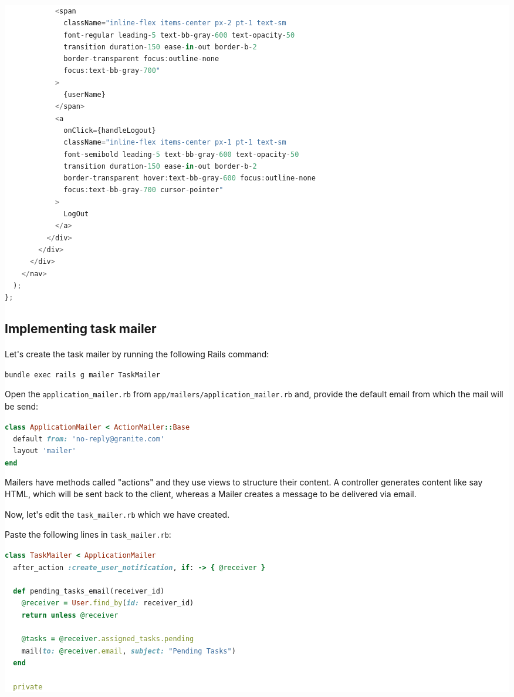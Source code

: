 ```javascript {20-28}
            <span
              className="inline-flex items-center px-2 pt-1 text-sm
              font-regular leading-5 text-bb-gray-600 text-opacity-50
              transition duration-150 ease-in-out border-b-2
              border-transparent focus:outline-none
              focus:text-bb-gray-700"
            >
              {userName}
            </span>
            <a
              onClick={handleLogout}
              className="inline-flex items-center px-1 pt-1 text-sm
              font-semibold leading-5 text-bb-gray-600 text-opacity-50
              transition duration-150 ease-in-out border-b-2
              border-transparent hover:text-bb-gray-600 focus:outline-none
              focus:text-bb-gray-700 cursor-pointer"
            >
              LogOut
            </a>
          </div>
        </div>
      </div>
    </nav>
  );
};
```

## Implementing task mailer

Let's create the task mailer by running the following Rails command:

```bash
bundle exec rails g mailer TaskMailer
```

Open the `application_mailer.rb` from `app/mailers/application_mailer.rb` and,
provide the default email from which the mail will be send:

```ruby
class ApplicationMailer < ActionMailer::Base
  default from: 'no-reply@granite.com'
  layout 'mailer'
end
```

Mailers have methods called "actions" and they use views to structure their
content. A controller generates content like say HTML, which will be sent back
to the client, whereas a Mailer creates a message to be delivered via email.

Now, let's edit the `task_mailer.rb` which we have created.

Paste the following lines in `task_mailer.rb`:

```ruby
class TaskMailer < ApplicationMailer
  after_action :create_user_notification, if: -> { @receiver }

  def pending_tasks_email(receiver_id)
    @receiver = User.find_by(id: receiver_id)
    return unless @receiver

    @tasks = @receiver.assigned_tasks.pending
    mail(to: @receiver.email, subject: "Pending Tasks")
  end

  private

```